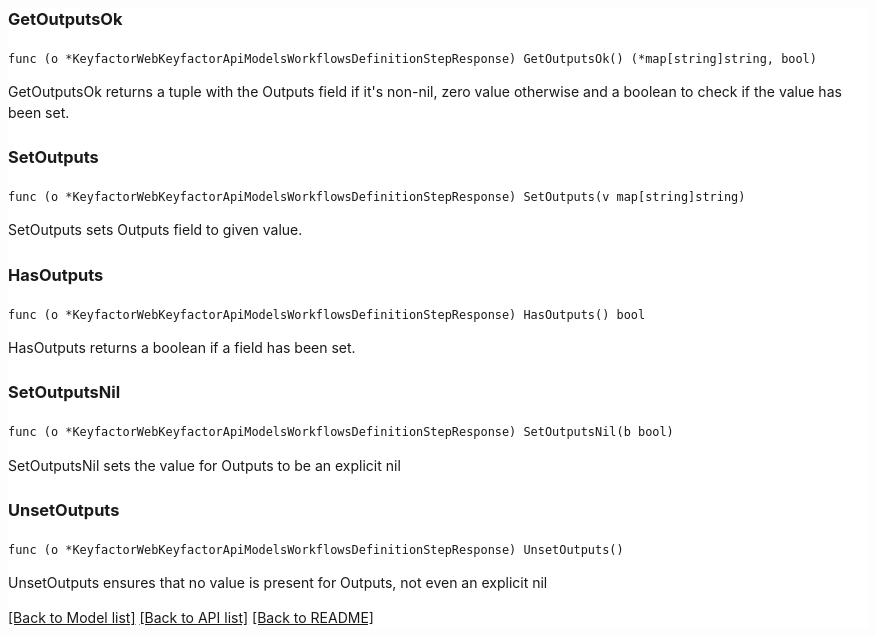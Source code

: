 ### GetOutputsOk

`func (o *KeyfactorWebKeyfactorApiModelsWorkflowsDefinitionStepResponse) GetOutputsOk() (*map[string]string, bool)`

GetOutputsOk returns a tuple with the Outputs field if it's non-nil, zero value otherwise
and a boolean to check if the value has been set.

### SetOutputs

`func (o *KeyfactorWebKeyfactorApiModelsWorkflowsDefinitionStepResponse) SetOutputs(v map[string]string)`

SetOutputs sets Outputs field to given value.

### HasOutputs

`func (o *KeyfactorWebKeyfactorApiModelsWorkflowsDefinitionStepResponse) HasOutputs() bool`

HasOutputs returns a boolean if a field has been set.

### SetOutputsNil

`func (o *KeyfactorWebKeyfactorApiModelsWorkflowsDefinitionStepResponse) SetOutputsNil(b bool)`

 SetOutputsNil sets the value for Outputs to be an explicit nil

### UnsetOutputs
`func (o *KeyfactorWebKeyfactorApiModelsWorkflowsDefinitionStepResponse) UnsetOutputs()`

UnsetOutputs ensures that no value is present for Outputs, not even an explicit nil

[[Back to Model list]](../README.md#documentation-for-models) [[Back to API list]](../README.md#documentation-for-api-endpoints) [[Back to README]](../README.md)



